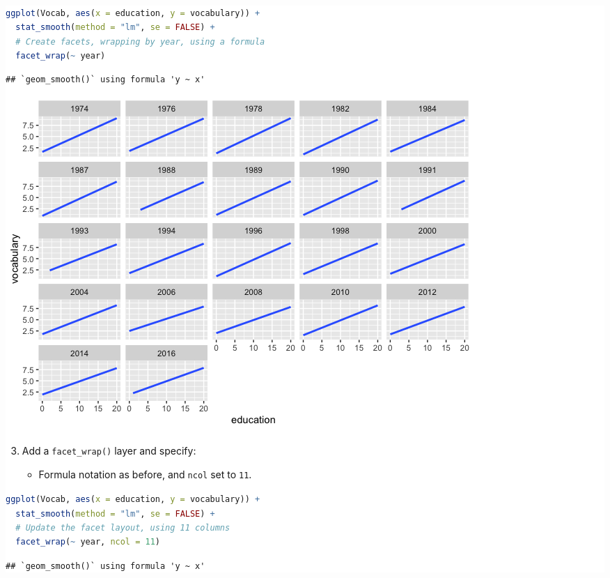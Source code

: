 ``` r
ggplot(Vocab, aes(x = education, y = vocabulary)) +
  stat_smooth(method = "lm", se = FALSE) +
  # Create facets, wrapping by year, using a formula
  facet_wrap(~ year)
```

    ## `geom_smooth()` using formula 'y ~ x'

![](readme_files/figure-gfm/unnamed-chunk-76-1.png)

3.  Add a `facet_wrap()` layer and specify:

    -   Formula notation as before, and `ncol` set to `11`.

``` r
ggplot(Vocab, aes(x = education, y = vocabulary)) +
  stat_smooth(method = "lm", se = FALSE) +
  # Update the facet layout, using 11 columns
  facet_wrap(~ year, ncol = 11)
```

    ## `geom_smooth()` using formula 'y ~ x'
